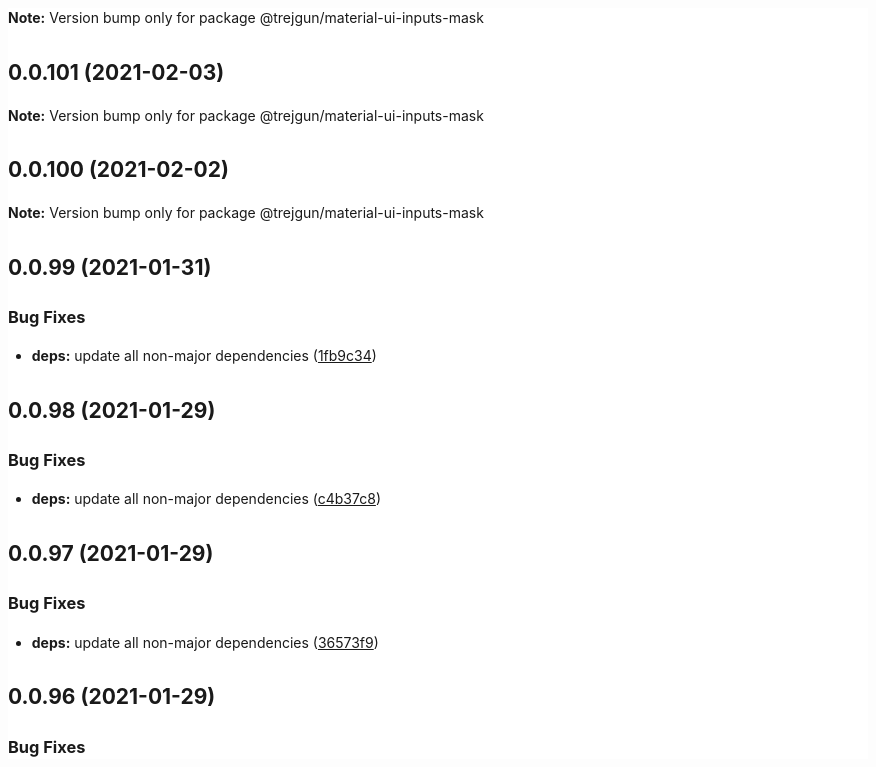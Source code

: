 **Note:** Version bump only for package @trejgun/material-ui-inputs-mask





## 0.0.101 (2021-02-03)

**Note:** Version bump only for package @trejgun/material-ui-inputs-mask





## 0.0.100 (2021-02-02)

**Note:** Version bump only for package @trejgun/material-ui-inputs-mask





## 0.0.99 (2021-01-31)


### Bug Fixes

* **deps:** update all non-major dependencies ([1fb9c34](https://github.com/memoryOS/material-ui/commit/1fb9c344de0d461ae99051d460de90728984e7c2))





## 0.0.98 (2021-01-29)


### Bug Fixes

* **deps:** update all non-major dependencies ([c4b37c8](https://github.com/memoryOS/material-ui/commit/c4b37c86fe88c04872ac39f58544360b7664b4f5))





## 0.0.97 (2021-01-29)


### Bug Fixes

* **deps:** update all non-major dependencies ([36573f9](https://github.com/memoryOS/material-ui/commit/36573f9bb56393a0982b9589402133a51aff88c3))





## 0.0.96 (2021-01-29)


### Bug Fixes
